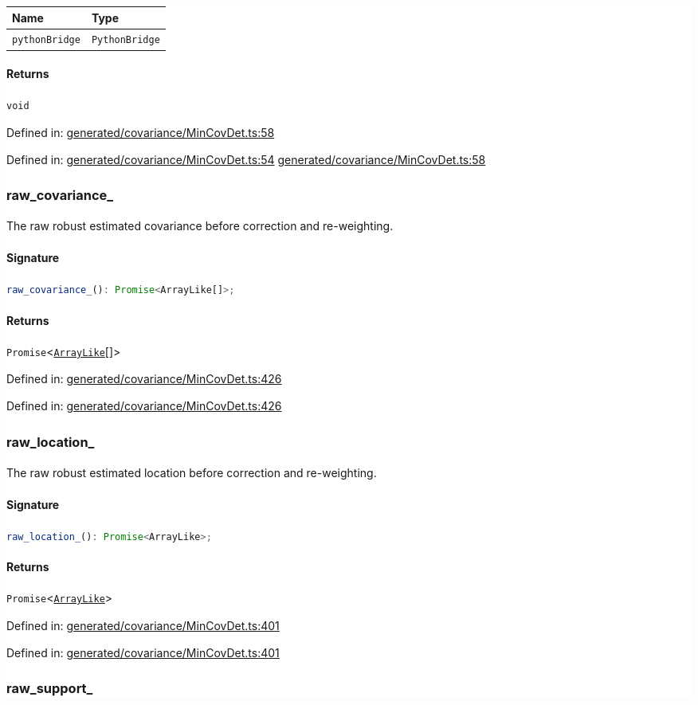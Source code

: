 | Name | Type |
| :------ | :------ |
| `pythonBridge` | `PythonBridge` |

#### Returns

`void`

Defined in:  [generated/covariance/MinCovDet.ts:58](https://github.com/transitive-bullshit/scikit-learn-ts/blob/f6c1fce/packages/sklearn/src/generated/covariance/MinCovDet.ts#L58)

Defined in:  [generated/covariance/MinCovDet.ts:54](https://github.com/transitive-bullshit/scikit-learn-ts/blob/f6c1fce/packages/sklearn/src/generated/covariance/MinCovDet.ts#L54) [generated/covariance/MinCovDet.ts:58](https://github.com/transitive-bullshit/scikit-learn-ts/blob/f6c1fce/packages/sklearn/src/generated/covariance/MinCovDet.ts#L58)

### raw\_covariance\_

The raw robust estimated covariance before correction and re-weighting.

#### Signature

```ts
raw_covariance_(): Promise<ArrayLike[]>;
```

#### Returns

`Promise`\<[`ArrayLike`](../types/ArrayLike.md)[]\>

Defined in:  [generated/covariance/MinCovDet.ts:426](https://github.com/transitive-bullshit/scikit-learn-ts/blob/f6c1fce/packages/sklearn/src/generated/covariance/MinCovDet.ts#L426)

Defined in:  [generated/covariance/MinCovDet.ts:426](https://github.com/transitive-bullshit/scikit-learn-ts/blob/f6c1fce/packages/sklearn/src/generated/covariance/MinCovDet.ts#L426)

### raw\_location\_

The raw robust estimated location before correction and re-weighting.

#### Signature

```ts
raw_location_(): Promise<ArrayLike>;
```

#### Returns

`Promise`\<[`ArrayLike`](../types/ArrayLike.md)\>

Defined in:  [generated/covariance/MinCovDet.ts:401](https://github.com/transitive-bullshit/scikit-learn-ts/blob/f6c1fce/packages/sklearn/src/generated/covariance/MinCovDet.ts#L401)

Defined in:  [generated/covariance/MinCovDet.ts:401](https://github.com/transitive-bullshit/scikit-learn-ts/blob/f6c1fce/packages/sklearn/src/generated/covariance/MinCovDet.ts#L401)

### raw\_support\_
